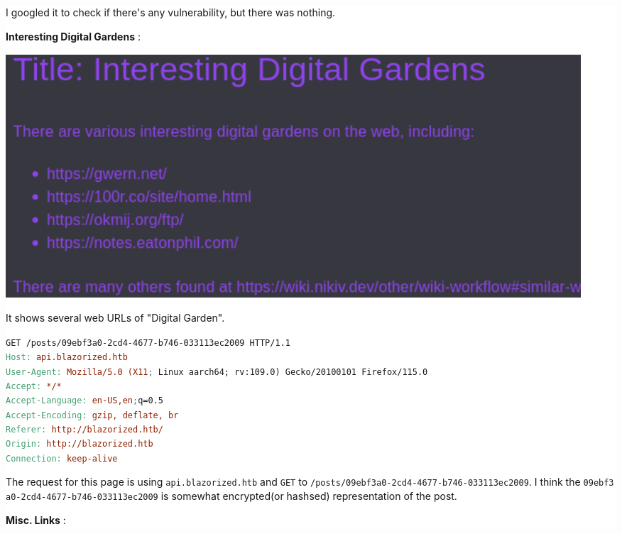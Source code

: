 I googled it to check if there's any vulnerability, but there was nothing.

**Interesting Digital Gardens** :

![](attachments/blazorized_4.png)

It shows several web URLs of "Digital Garden".

```makefile
GET /posts/09ebf3a0-2cd4-4677-b746-033113ec2009 HTTP/1.1
Host: api.blazorized.htb
User-Agent: Mozilla/5.0 (X11; Linux aarch64; rv:109.0) Gecko/20100101 Firefox/115.0
Accept: */*
Accept-Language: en-US,en;q=0.5
Accept-Encoding: gzip, deflate, br
Referer: http://blazorized.htb/
Origin: http://blazorized.htb
Connection: keep-alive
```

The request for this page is using `api.blazorized.htb` and `GET` to `/posts/09ebf3a0-2cd4-4677-b746-033113ec2009`.
I think the `09ebf3a0-2cd4-4677-b746-033113ec2009` is somewhat encrypted(or hashsed) representation of the post.

**Misc. Links** :
